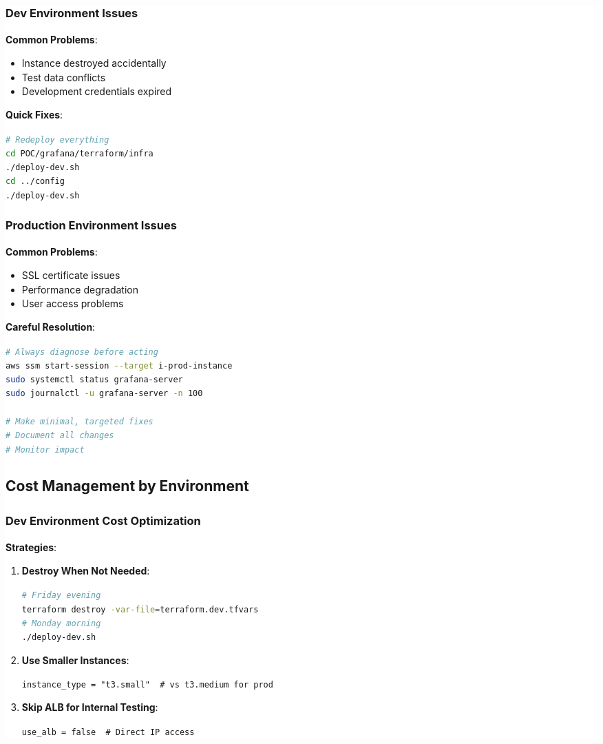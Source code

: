### Dev Environment Issues

**Common Problems**:
- Instance destroyed accidentally
- Test data conflicts
- Development credentials expired

**Quick Fixes**:
```bash
# Redeploy everything
cd POC/grafana/terraform/infra
./deploy-dev.sh
cd ../config
./deploy-dev.sh
```

### Production Environment Issues

**Common Problems**:
- SSL certificate issues
- Performance degradation
- User access problems

**Careful Resolution**:
```bash
# Always diagnose before acting
aws ssm start-session --target i-prod-instance
sudo systemctl status grafana-server
sudo journalctl -u grafana-server -n 100

# Make minimal, targeted fixes
# Document all changes
# Monitor impact
```

## Cost Management by Environment

### Dev Environment Cost Optimization

**Strategies**:
1. **Destroy When Not Needed**:
   ```bash
   # Friday evening
   terraform destroy -var-file=terraform.dev.tfvars
   # Monday morning
   ./deploy-dev.sh
   ```

2. **Use Smaller Instances**:
   ```hcl
   instance_type = "t3.small"  # vs t3.medium for prod
   ```

3. **Skip ALB for Internal Testing**:
   ```hcl
   use_alb = false  # Direct IP access
   ```
